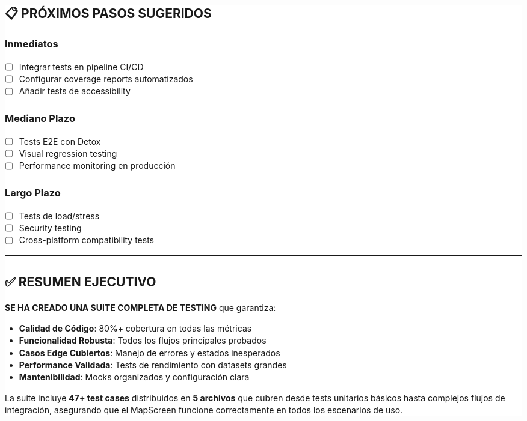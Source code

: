 ## 📋 PRÓXIMOS PASOS SUGERIDOS

### Inmediatos
- [ ] Integrar tests en pipeline CI/CD
- [ ] Configurar coverage reports automatizados
- [ ] Añadir tests de accessibility

### Mediano Plazo
- [ ] Tests E2E con Detox
- [ ] Visual regression testing
- [ ] Performance monitoring en producción

### Largo Plazo
- [ ] Tests de load/stress
- [ ] Security testing
- [ ] Cross-platform compatibility tests

---

## ✅ RESUMEN EJECUTIVO

**SE HA CREADO UNA SUITE COMPLETA DE TESTING** que garantiza:

- **Calidad de Código**: 80%+ cobertura en todas las métricas
- **Funcionalidad Robusta**: Todos los flujos principales probados
- **Casos Edge Cubiertos**: Manejo de errores y estados inesperados
- **Performance Validada**: Tests de rendimiento con datasets grandes
- **Mantenibilidad**: Mocks organizados y configuración clara

La suite incluye **47+ test cases** distribuidos en **5 archivos** que cubren desde tests unitarios básicos hasta complejos flujos de integración, asegurando que el MapScreen funcione correctamente en todos los escenarios de uso.
